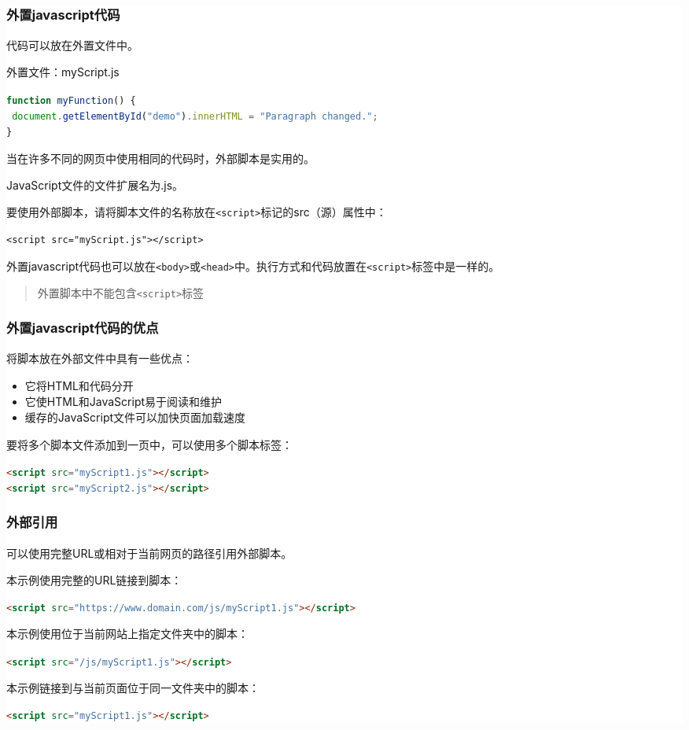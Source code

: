 ### 外置javascript代码

代码可以放在外置文件中。

外置文件：myScript.js
```javascript
function myFunction() {
 document.getElementById("demo").innerHTML = "Paragraph changed.";
}
```

当在许多不同的网页中使用相同的代码时，外部脚本是实用的。

JavaScript文件的文件扩展名为.js。

要使用外部脚本，请将脚本文件的名称放在`<script>`标记的src（源）属性中：

```
<script src="myScript.js"></script>
```

外置javascript代码也可以放在`<body>`或`<head>`中。执行方式和代码放置在`<script>`标签中是一样的。

> 外置脚本中不能包含`<script>`标签

### 外置javascript代码的优点

将脚本放在外部文件中具有一些优点：

- 它将HTML和代码分开
- 它使HTML和JavaScript易于阅读和维护
- 缓存的JavaScript文件可以加快页面加载速度

要将多个脚本文件添加到一页中，可以使用多个脚本标签：

```html
<script src="myScript1.js"></script>
<script src="myScript2.js"></script>
```

### 外部引用 

可以使用完整URL或相对于当前网页的路径引用外部脚本。

本示例使用完整的URL链接到脚本：

```html
<script src="https://www.domain.com/js/myScript1.js"></script>
```

本示例使用位于当前网站上指定文件夹中的脚本：

```html
<script src="/js/myScript1.js"></script>
```

本示例链接到与当前页面位于同一文件夹中的脚本：

```html
<script src="myScript1.js"></script>
```
